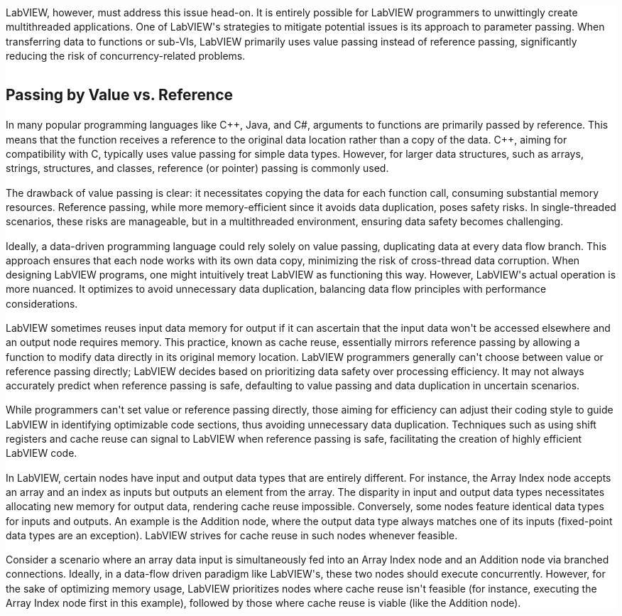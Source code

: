 LabVIEW, however, must address this issue head-on. It is entirely possible for LabVIEW programmers to unwittingly create multithreaded applications. One of LabVIEW's strategies to mitigate potential issues is its approach to parameter passing. When transferring data to functions or sub-VIs, LabVIEW primarily uses value passing instead of reference passing, significantly reducing the risk of concurrency-related problems.


## Passing by Value vs. Reference

In many popular programming languages like C++, Java, and C#, arguments to functions are primarily passed by reference. This means that the function receives a reference to the original data location rather than a copy of the data. C++, aiming for compatibility with C, typically uses value passing for simple data types. However, for larger data structures, such as arrays, strings, structures, and classes, reference (or pointer) passing is commonly used.

The drawback of value passing is clear: it necessitates copying the data for each function call, consuming substantial memory resources. Reference passing, while more memory-efficient since it avoids data duplication, poses safety risks. In single-threaded scenarios, these risks are manageable, but in a multithreaded environment, ensuring data safety becomes challenging.

Ideally, a data-driven programming language could rely solely on value passing, duplicating data at every data flow branch. This approach ensures that each node works with its own data copy, minimizing the risk of cross-thread data corruption. When designing LabVIEW programs, one might intuitively treat LabVIEW as functioning this way. However, LabVIEW's actual operation is more nuanced. It optimizes to avoid unnecessary data duplication, balancing data flow principles with performance considerations.

LabVIEW sometimes reuses input data memory for output if it can ascertain that the input data won't be accessed elsewhere and an output node requires memory. This practice, known as cache reuse, essentially mirrors reference passing by allowing a function to modify data directly in its original memory location. LabVIEW programmers generally can't choose between value or reference passing directly; LabVIEW decides based on prioritizing data safety over processing efficiency. It may not always accurately predict when reference passing is safe, defaulting to value passing and data duplication in uncertain scenarios.

While programmers can't set value or reference passing directly, those aiming for efficiency can adjust their coding style to guide LabVIEW in identifying optimizable code sections, thus avoiding unnecessary data duplication. Techniques such as using shift registers and cache reuse can signal to LabVIEW when reference passing is safe, facilitating the creation of highly efficient LabVIEW code.

In LabVIEW, certain nodes have input and output data types that are entirely different. For instance, the Array Index node accepts an array and an index as inputs but outputs an element from the array. The disparity in input and output data types necessitates allocating new memory for output data, rendering cache reuse impossible. Conversely, some nodes feature identical data types for inputs and outputs. An example is the Addition node, where the output data type always matches one of its inputs (fixed-point data types are an exception). LabVIEW strives for cache reuse in such nodes whenever feasible.

Consider a scenario where an array data input is simultaneously fed into an Array Index node and an Addition node via branched connections. Ideally, in a data-flow driven paradigm like LabVIEW's, these two nodes should execute concurrently. However, for the sake of optimizing memory usage, LabVIEW prioritizes nodes where cache reuse isn't feasible (for instance, executing the Array Index node first in this example), followed by those where cache reuse is viable (like the Addition node).
